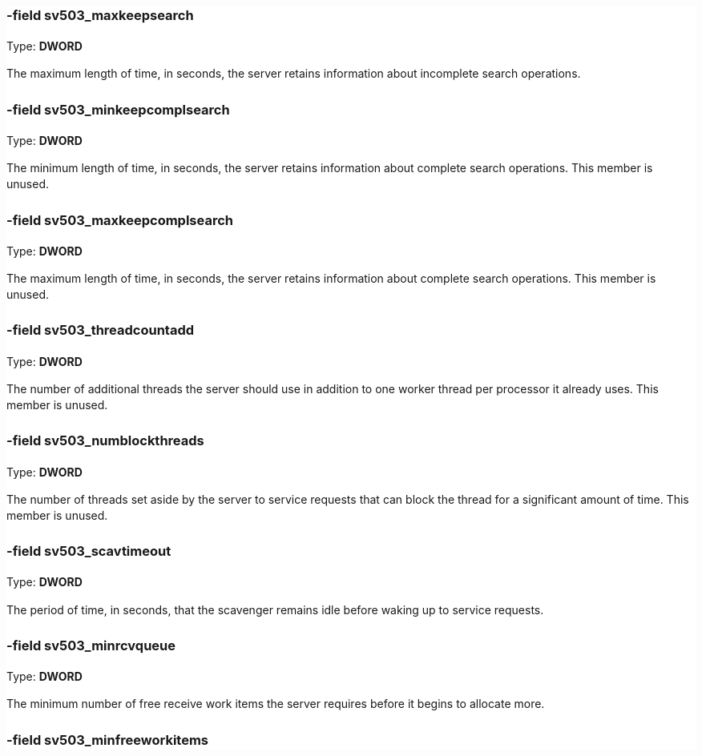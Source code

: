 
### -field sv503_maxkeepsearch

Type: <b>DWORD</b>

The maximum length of time, in seconds,  the server retains information about incomplete search operations.


### -field sv503_minkeepcomplsearch

Type: <b>DWORD</b>

The minimum length of time, in seconds, the server retains information about complete search operations. This member is unused. 


### -field sv503_maxkeepcomplsearch

Type: <b>DWORD</b>

The maximum length of time, in seconds, the server retains information about complete search operations. This member is unused. 


### -field sv503_threadcountadd

Type: <b>DWORD</b>

The number of additional threads the server should use in addition to one worker thread per processor it already uses. This member is unused. 


### -field sv503_numblockthreads

Type: <b>DWORD</b>

The number of threads set aside by the server to service requests that can block the thread for a significant amount of time.  This member is unused. 


### -field sv503_scavtimeout

Type: <b>DWORD</b>

The period of time, in seconds, that the scavenger remains idle before waking up to service requests.


### -field sv503_minrcvqueue

Type: <b>DWORD</b>

The minimum number of free receive work items the server requires before it begins to allocate more.


### -field sv503_minfreeworkitems
